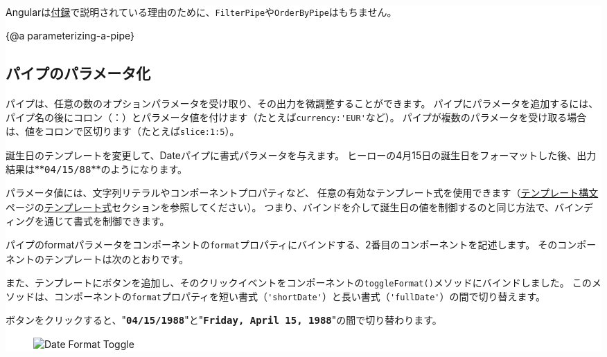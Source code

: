 Angularは[付録](guide/pipes#no-filter-pipe)で説明されている理由のために、`FilterPipe`や`OrderByPipe`はもちません。


</div>


{@a parameterizing-a-pipe}

## パイプのパラメータ化

パイプは、任意の数のオプションパラメータを受け取り、その出力を微調整することができます。
パイプにパラメータを追加するには、パイプ名の後にコロン（：）とパラメータ値を付けます（たとえば`currency:'EUR'`など）。
パイプが複数のパラメータを受け取る場合は、値をコロンで区切ります（たとえば`slice:1:5`）。

誕生日のテンプレートを変更して、Dateパイプに書式パラメータを与えます。
ヒーローの4月15日の誕生日をフォーマットした後、出力結果は**<samp>04/15/88</samp>**のようになります。


<code-example path="pipes/src/app/app.component.html" region="format-birthday" header="src/app/app.component.html" linenums="false">

</code-example>



パラメータ値には、文字列リテラルやコンポーネントプロパティなど、
任意の有効なテンプレート式を使用できます（[テンプレート構文](guide/template-syntax)ページの[テンプレート式](guide/template-syntax#template-expressions)セクションを参照してください）。
つまり、バインドを介して誕生日の値を制御するのと同じ方法で、バインディングを通じて書式を制御できます。

パイプのformatパラメータをコンポーネントの`format`プロパティにバインドする、2番目のコンポーネントを記述します。
そのコンポーネントのテンプレートは次のとおりです。


<code-example path="pipes/src/app/hero-birthday2.component.ts" region="template" header="src/app/hero-birthday2.component.ts (template)" linenums="false">

</code-example>



また、テンプレートにボタンを追加し、そのクリックイベントをコンポーネントの`toggleFormat()`メソッドにバインドしました。
このメソッドは、コンポーネントの`format`プロパティを短い書式（`'shortDate'`）と長い書式（`'fullDate'`）の間で切り替えます。


<code-example path="pipes/src/app/hero-birthday2.component.ts" region="class" header="src/app/hero-birthday2.component.ts (class)" linenums="false">

</code-example>



ボタンをクリックすると、"**<samp>04/15/1988</samp>**"と"**<samp>Friday, April 15, 1988</samp>**"の間で切り替わります。


<figure>
  <img src='generated/images/guide/pipes/date-format-toggle-anim.gif' alt="Date Format Toggle">
</figure>



<div class="alert is-helpful">

